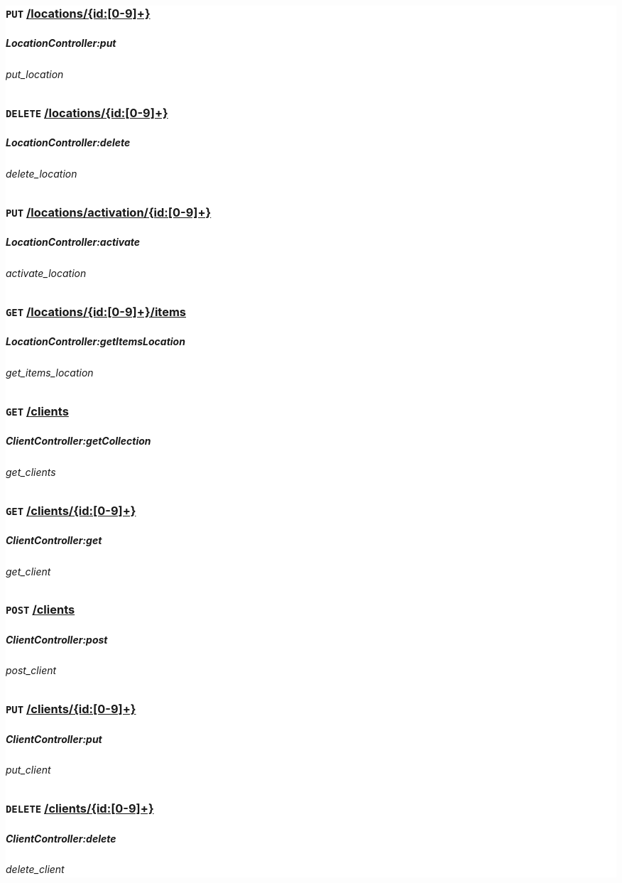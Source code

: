 ### `PUT` [/locations/{id:[0-9]+}](http://localhost/slim-rest-base/locations/{id:[0-9]+})
##### LocationController:put
###### put_location

### `DELETE` [/locations/{id:[0-9]+}](http://localhost/slim-rest-base/locations/{id:[0-9]+})
##### LocationController:delete
###### delete_location

### `PUT` [/locations/activation/{id:[0-9]+}](http://localhost/slim-rest-base/locations/activation/{id:[0-9]+})
##### LocationController:activate
###### activate_location

### `GET` [/locations/{id:[0-9]+}/items](http://localhost/slim-rest-base/locations/{id:[0-9]+}/items)
##### LocationController:getItemsLocation
###### get_items_location

### `GET` [/clients](http://localhost/slim-rest-base/clients)
##### ClientController:getCollection
###### get_clients

### `GET` [/clients/{id:[0-9]+}](http://localhost/slim-rest-base/clients/{id:[0-9]+})
##### ClientController:get
###### get_client

### `POST` [/clients](http://localhost/slim-rest-base/clients)
##### ClientController:post
###### post_client

### `PUT` [/clients/{id:[0-9]+}](http://localhost/slim-rest-base/clients/{id:[0-9]+})
##### ClientController:put
###### put_client

### `DELETE` [/clients/{id:[0-9]+}](http://localhost/slim-rest-base/clients/{id:[0-9]+})
##### ClientController:delete
###### delete_client

